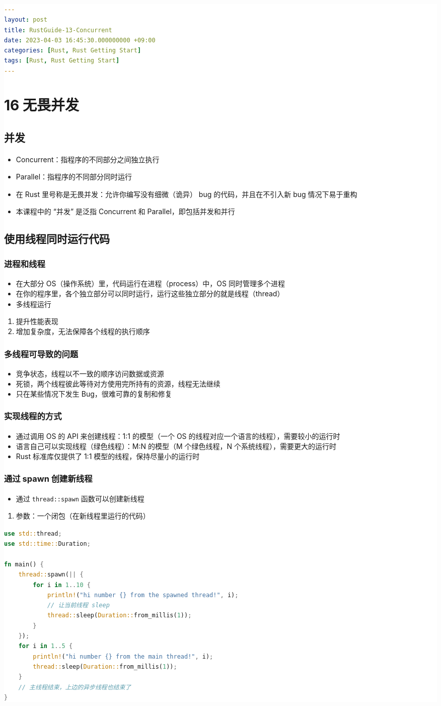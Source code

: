 ```yaml
---
layout: post
title: RustGuide-13-Concurrent
date: 2023-04-03 16:45:30.000000000 +09:00
categories: [Rust, Rust Getting Start]
tags: [Rust, Rust Getting Start]
---
```


# 16 无畏并发
## 并发
* Concurrent：指程序的不同部分之间独立执行
* Parallel：指程序的不同部分同时运行


* 在 Rust 里号称是无畏并发：允许你编写没有细微（诡异） bug 的代码，并且在不引入新 bug 情况下易于重构
* 本课程中的 “并发” 是泛指 Concurrent 和 Parallel，即包括并发和并行


## 使用线程同时运行代码 

### 进程和线程
* 在大部分 OS（操作系统）里，代码运行在进程（process）中，OS 同时管理多个进程
* 在你的程序里，各个独立部分可以同时运行，运行这些独立部分的就是线程（thread）
* 多线程运行
1. 提升性能表现
2. 增加复杂度，无法保障各个线程的执行顺序

### 多线程可导致的问题
* 竞争状态，线程以不一致的顺序访问数据或资源
* 死锁，两个线程彼此等待对方使用完所持有的资源，线程无法继续
* 只在某些情况下发生 Bug，很难可靠的复制和修复

### 实现线程的方式
* 通过调用 OS 的 API 来创建线程：1:1 的模型（一个 OS 的线程对应一个语言的线程），需要较小的运行时
* 语言自己可以实现线程（绿色线程）：M:N 的模型（M 个绿色线程，N 个系统线程），需要更大的运行时
* Rust 标准库仅提供了 1:1 模型的线程，保持尽量小的运行时

### 通过 spawn 创建新线程
* 通过 `thread::spawn` 函数可以创建新线程
1. 参数：一个闭包（在新线程里运行的代码）


```rust
use std::thread;
use std::time::Duration;

fn main() {
    thread::spawn(|| {
        for i in 1..10 {
            println!("hi number {} from the spawned thread!", i);
            // 让当前线程 sleep 
            thread::sleep(Duration::from_millis(1));
        }
    }); 
    for i in 1..5 {
        println!("hi number {} from the main thread!", i);            
        thread::sleep(Duration::from_millis(1));
    }
    // 主线程结束，上边的异步线程也结束了
}
```